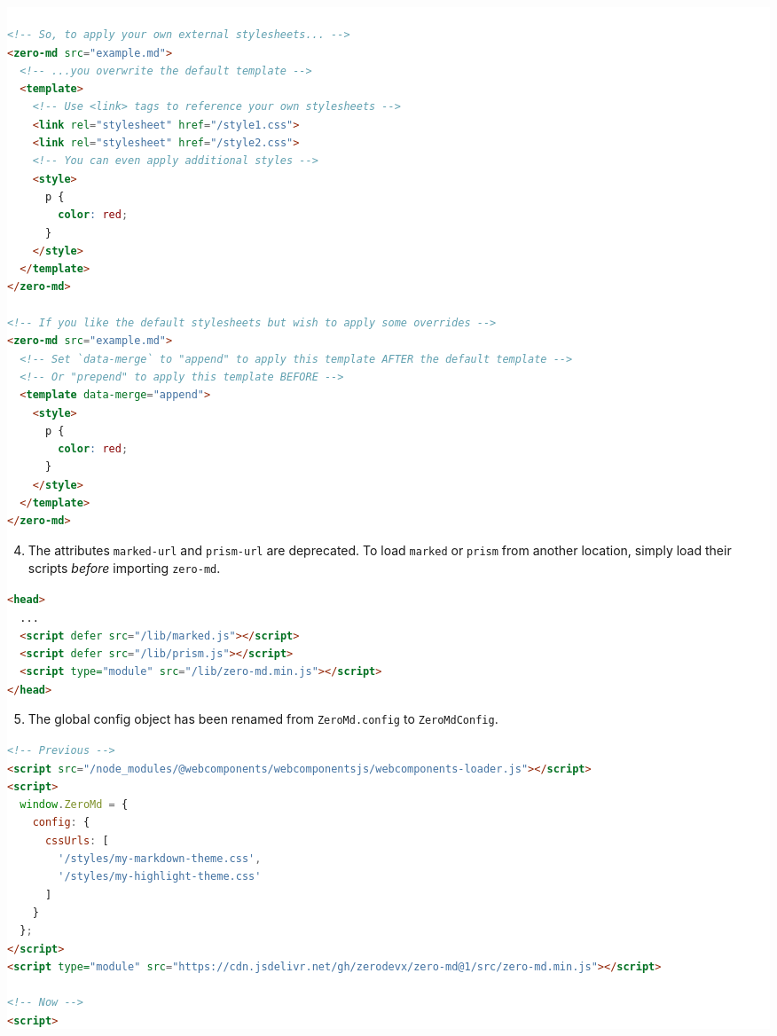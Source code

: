 ```html

<!-- So, to apply your own external stylesheets... -->
<zero-md src="example.md">
  <!-- ...you overwrite the default template -->
  <template>
    <!-- Use <link> tags to reference your own stylesheets -->
    <link rel="stylesheet" href="/style1.css">
    <link rel="stylesheet" href="/style2.css">
    <!-- You can even apply additional styles -->
    <style>
      p {
        color: red;
      }
    </style>
  </template>
</zero-md>

<!-- If you like the default stylesheets but wish to apply some overrides -->
<zero-md src="example.md">
  <!-- Set `data-merge` to "append" to apply this template AFTER the default template -->
  <!-- Or "prepend" to apply this template BEFORE -->
  <template data-merge="append">
    <style>
      p {
        color: red;
      }
    </style>
  </template>
</zero-md>
```

4. The attributes `marked-url` and `prism-url` are deprecated. To load `marked` or `prism` from another
location, simply load their scripts *before* importing `zero-md`.

```html
<head>
  ...
  <script defer src="/lib/marked.js"></script>
  <script defer src="/lib/prism.js"></script>
  <script type="module" src="/lib/zero-md.min.js"></script>
</head>

```

5. The global config object has been renamed from `ZeroMd.config` to `ZeroMdConfig`.

```html
<!-- Previous -->
<script src="/node_modules/@webcomponents/webcomponentsjs/webcomponents-loader.js"></script>
<script>
  window.ZeroMd = {
    config: {
      cssUrls: [
        '/styles/my-markdown-theme.css',
        '/styles/my-highlight-theme.css'
      ]
    }
  };
</script>
<script type="module" src="https://cdn.jsdelivr.net/gh/zerodevx/zero-md@1/src/zero-md.min.js"></script>

<!-- Now -->
<script>
```